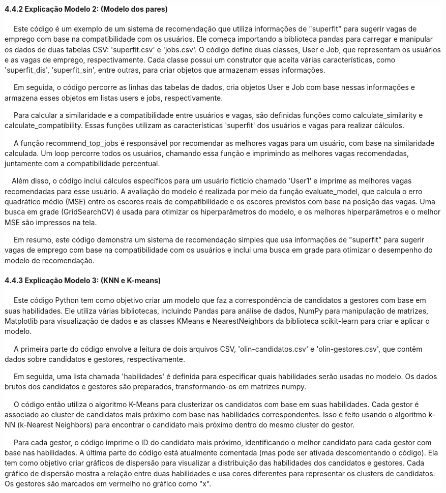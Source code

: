 #### 4.4.2 Explicação Modelo 2: (Modelo dos pares)

&emsp; Este código é um exemplo de um sistema de recomendação que utiliza informações de "superfit" para sugerir vagas de emprego com base na compatibilidade com os usuários. Ele começa importando a biblioteca pandas para carregar e manipular os dados de duas tabelas CSV: 'superfit.csv' e 'jobs.csv'.
O código define duas classes, User e Job, que representam os usuários e as vagas de emprego, respectivamente. Cada classe possui um construtor que aceita várias características, como 'superfit_dis', 'superfit_sin', entre outras, para criar objetos que armazenam essas informações.

&emsp; Em seguida, o código percorre as linhas das tabelas de dados, cria objetos User e Job com base nessas informações e armazena esses objetos em listas users e jobs, respectivamente.

&emsp; Para calcular a similaridade e a compatibilidade entre usuários e vagas, são definidas funções como calculate_similarity e calculate_compatibility. Essas funções utilizam as características 'superfit' dos usuários e vagas para realizar cálculos.

&emsp; A função recommend_top_jobs é responsável por recomendar as melhores vagas para um usuário, com base na similaridade calculada. Um loop percorre todos os usuários, chamando essa função e imprimindo as melhores vagas recomendadas, juntamente com a compatibilidade percentual.

&emsp;Além disso, o código inclui cálculos específicos para um usuário fictício chamado 'User1' e imprime as melhores vagas recomendadas para esse usuário.
A avaliação do modelo é realizada por meio da função evaluate_model, que calcula o erro quadrático médio (MSE) entre os escores reais de compatibilidade e os escores previstos com base na posição das vagas. Uma busca em grade (GridSearchCV) é usada para otimizar os hiperparâmetros do modelo, e os melhores hiperparâmetros e o melhor MSE são impressos na tela.

&emsp; Em resumo, este código demonstra um sistema de recomendação simples que usa informações de "superfit" para sugerir vagas de emprego com base na compatibilidade com os usuários e inclui uma busca em grade para otimizar o desempenho do modelo de recomendação.

#### 4.4.3 Explicação Modelo 3: (KNN e K-means)

&emsp; Este código Python tem como objetivo criar um modelo que faz a correspondência de candidatos a gestores com base em suas habilidades. Ele utiliza várias bibliotecas, incluindo Pandas para análise de dados, NumPy para manipulação de matrizes, Matplotlib para visualização de dados e as classes KMeans e NearestNeighbors da biblioteca scikit-learn para criar e aplicar o modelo.

&emsp; A primeira parte do código envolve a leitura de dois arquivos CSV, 'olin-candidatos.csv' e 'olin-gestores.csv', que contêm dados sobre candidatos e gestores, respectivamente.

&emsp; Em seguida, uma lista chamada 'habilidades' é definida para especificar quais habilidades serão usadas no modelo. Os dados brutos dos candidatos e gestores são preparados, transformando-os em matrizes numpy.

&emsp; O código então utiliza o algoritmo K-Means para clusterizar os candidatos com base em suas habilidades. Cada gestor é associado ao cluster de candidatos mais próximo com base nas habilidades correspondentes. Isso é feito usando o algoritmo k-NN (k-Nearest Neighbors) para encontrar o candidato mais próximo dentro do mesmo cluster do gestor.

&emsp; Para cada gestor, o código imprime o ID do candidato mais próximo, identificando o melhor candidato para cada gestor com base nas habilidades.
A última parte do código está atualmente comentada (mas pode ser ativada descomentando o código). Ela tem como objetivo criar gráficos de dispersão para visualizar a distribuição das habilidades dos candidatos e gestores. Cada gráfico de dispersão mostra a relação entre duas habilidades e usa cores diferentes para representar os clusters de candidatos. Os gestores são marcados em vermelho no gráfico como "x".
